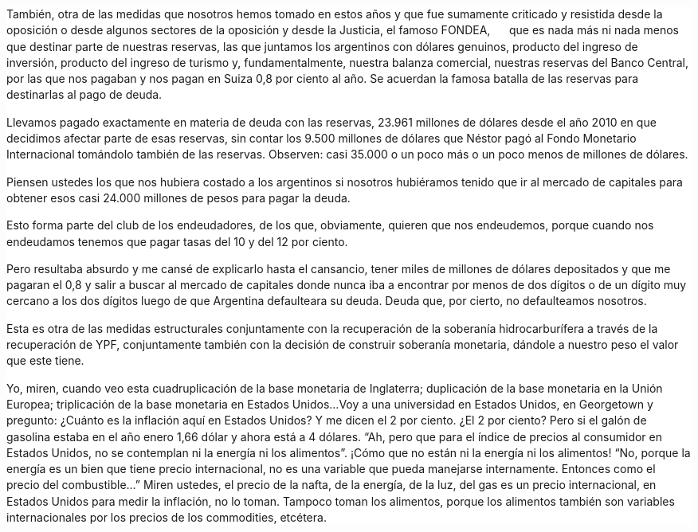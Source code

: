 También, otra de las medidas que nosotros hemos tomado en estos años y
que fue sumamente criticado y resistida desde la oposición o desde
algunos sectores de la oposición y desde la Justicia, el famoso FONDEA,
     que es nada más ni nada menos que destinar parte de nuestras
reservas, las que juntamos los argentinos con dólares genuinos, producto
del ingreso de inversión, producto del ingreso de turismo y,
fundamentalmente, nuestra balanza comercial, nuestras reservas del Banco
Central, por las que nos pagaban y nos pagan en Suiza 0,8 por ciento al
año. Se acuerdan la famosa batalla de las reservas para destinarlas al
pago de deuda. 

Llevamos pagado exactamente en materia de deuda con las reservas, 23.961
millones de dólares desde el año 2010 en que decidimos afectar parte de
esas reservas, sin contar los 9.500 millones de dólares que Néstor pagó
al Fondo Monetario Internacional tomándolo también de las reservas.
Observen: casi 35.000 o un poco más o un poco menos de millones de
dólares.

Piensen ustedes los que nos hubiera costado a los argentinos si nosotros
hubiéramos tenido que ir al mercado de capitales para obtener esos casi
24.000 millones de pesos para pagar la deuda.

Esto forma parte del club de los endeudadores, de los que, obviamente,
quieren que nos endeudemos, porque cuando nos endeudamos tenemos que
pagar tasas del 10 y del 12 por ciento.

Pero resultaba absurdo y me cansé de explicarlo hasta el cansancio,
tener miles de millones de dólares depositados y que me pagaran el 0,8 y
salir a buscar al mercado de capitales donde nunca iba a encontrar por
menos de dos dígitos o de un dígito muy cercano a los dos dígitos luego
de que Argentina defaulteara su deuda. Deuda que, por cierto, no
defaulteamos nosotros.

Esta es otra de las medidas estructurales conjuntamente con la
recuperación de la soberanía hidrocarburífera a través de la
recuperación de YPF, conjuntamente también con la decisión de construir
soberanía monetaria, dándole a nuestro peso el valor que este tiene.

Yo, miren, cuando veo esta cuadruplicación de la base monetaria de
Inglaterra; duplicación de la base monetaria en la Unión Europea;
triplicación de la base monetaria en Estados Unidos…Voy a una
universidad en Estados Unidos, en Georgetown y pregunto: ¿Cuánto es la
inflación aquí en Estados Unidos? Y me dicen el 2 por ciento. ¿El 2 por
ciento? Pero si el galón de gasolina estaba en el año enero 1,66 dólar y
ahora está a 4 dólares. “Ah, pero que para el índice de precios al
consumidor en Estados Unidos, no se contemplan ni la energía ni los
alimentos”. ¡Cómo que no están ni la energía ni los alimentos! “No,
porque la energía es un bien que tiene precio internacional, no es una
variable que pueda manejarse internamente. Entonces como el precio del
combustible…” Miren ustedes, el precio de la nafta, de la energía, de la
luz, del gas es un precio internacional, en Estados Unidos para medir la
inflación, no lo toman. Tampoco toman los alimentos, porque los
alimentos también son variables internacionales por los precios de los
commodities, etcétera.
